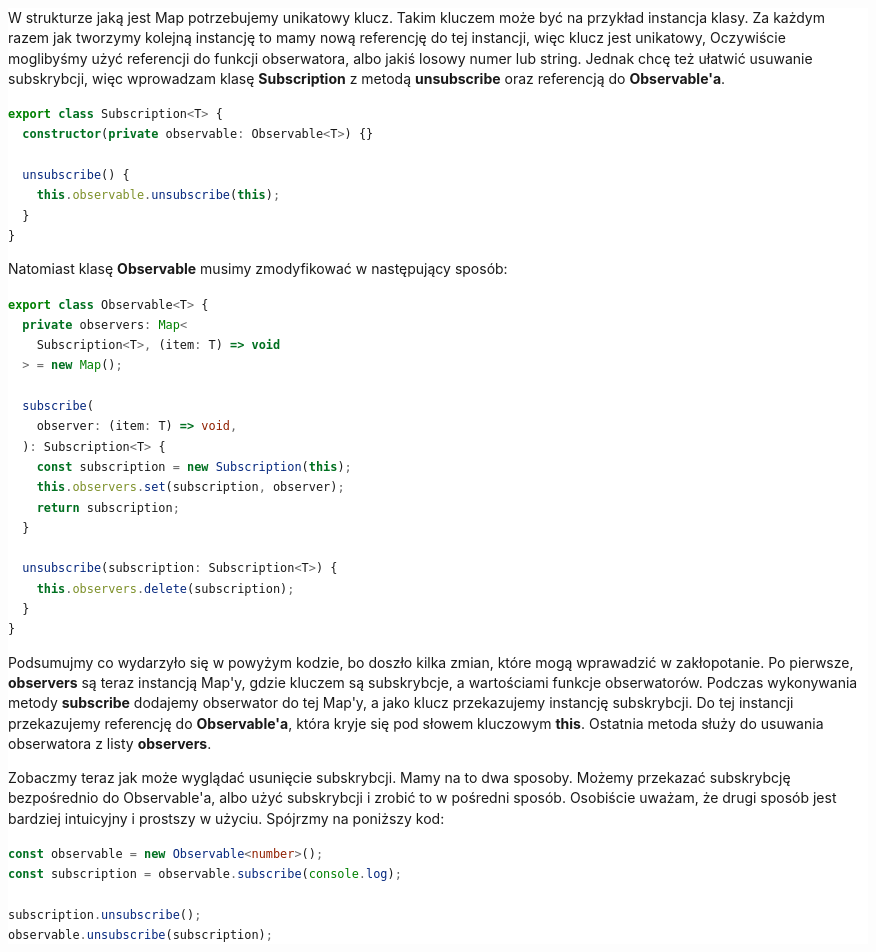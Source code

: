 W strukturze jaką jest Map potrzebujemy unikatowy klucz. Takim kluczem może być na przykład instancja klasy. Za każdym razem jak tworzymy kolejną instancję to mamy nową referencję do tej instancji, więc klucz jest unikatowy, Oczywiście moglibyśmy użyć referencji do funkcji obserwatora, albo jakiś losowy numer lub string. Jednak chcę też ułatwić usuwanie subskrybcji, więc wprowadzam klasę **Subscription** z metodą **unsubscribe** oraz referencją do **Observable'a**.

```typescript
export class Subscription<T> {
  constructor(private observable: Observable<T>) {}

  unsubscribe() {
    this.observable.unsubscribe(this);
  }
}
```

Natomiast klasę **Observable** musimy zmodyfikować w następujący sposób:

```typescript
export class Observable<T> {
  private observers: Map<
    Subscription<T>, (item: T) => void
  > = new Map();

  subscribe(
    observer: (item: T) => void,
  ): Subscription<T> {
    const subscription = new Subscription(this);
    this.observers.set(subscription, observer);
    return subscription;
  }

  unsubscribe(subscription: Subscription<T>) {
    this.observers.delete(subscription);
  }
}
```

Podsumujmy co wydarzyło się w powyżym kodzie, bo doszło kilka zmian, które mogą wprawadzić w zakłopotanie. Po pierwsze, **observers** są teraz instancją Map'y, gdzie kluczem są subskrybcje, a wartościami funkcje obserwatorów. Podczas wykonywania metody **subscribe** dodajemy obserwator do tej Map'y, a jako klucz przekazujemy instancję subskrybcji. Do tej instancji przekazujemy referencję do **Observable'a**, która kryje się pod słowem kluczowym **this**. Ostatnia metoda służy do usuwania obserwatora z listy **observers**.

Zobaczmy teraz jak może wyglądać usunięcie subskrybcji. Mamy na to dwa sposoby. Możemy przekazać subskrybcję bezpośrednio do Observable'a, albo użyć subskrybcji i zrobić to w pośredni sposób. Osobiście uważam, że drugi sposób jest bardziej intuicyjny i prostszy w użyciu. Spójrzmy na poniższy kod:

```typescript
const observable = new Observable<number>();
const subscription = observable.subscribe(console.log);

subscription.unsubscribe();
observable.unsubscribe(subscription);
```
